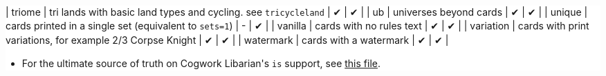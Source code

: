 | triome           | tri lands with basic land types and cycling. see `tricycleland`                                                                                                | ✔                 | ✔        |
| ub               | universes beyond cards                                                                                                                                         | ✔                 | ✔        |
| unique           | cards printed in a single set (equivalent to `sets=1`)                                                                                                         | -                 | ✔        |
| vanilla          | cards with no rules text                                                                                                                                       | ✔                 | ✔        |
| variation        | cards with print variations, for example 2/3 Corpse Knight                                                                                                     | ✔                 | ✔        |
| watermark        | cards with a watermark                                                                                                                                         | ✔                 | ✔        |

* For the ultimate source of truth on Cogwork Libarian's `is` support, see [this file](https://github.com/dsoskey/mtgql-js/blob/028b8f70ea8261c9b0cf002242e99ed62e266e14/src/types/card.ts#L25).
